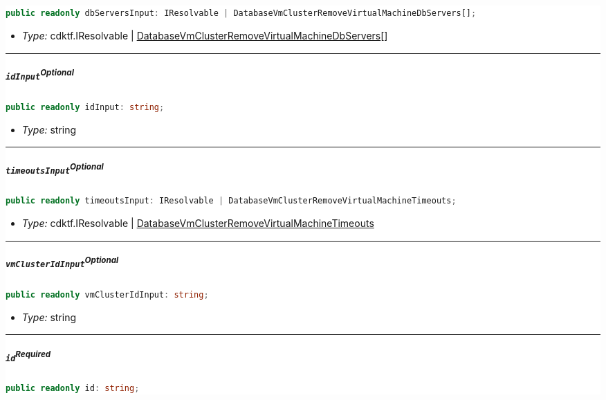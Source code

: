 ```typescript
public readonly dbServersInput: IResolvable | DatabaseVmClusterRemoveVirtualMachineDbServers[];
```

- *Type:* cdktf.IResolvable | <a href="#rhizo-co-terraform-provider-oci.databaseVmClusterRemoveVirtualMachine.DatabaseVmClusterRemoveVirtualMachineDbServers">DatabaseVmClusterRemoveVirtualMachineDbServers</a>[]

---

##### `idInput`<sup>Optional</sup> <a name="idInput" id="rhizo-co-terraform-provider-oci.databaseVmClusterRemoveVirtualMachine.DatabaseVmClusterRemoveVirtualMachine.property.idInput"></a>

```typescript
public readonly idInput: string;
```

- *Type:* string

---

##### `timeoutsInput`<sup>Optional</sup> <a name="timeoutsInput" id="rhizo-co-terraform-provider-oci.databaseVmClusterRemoveVirtualMachine.DatabaseVmClusterRemoveVirtualMachine.property.timeoutsInput"></a>

```typescript
public readonly timeoutsInput: IResolvable | DatabaseVmClusterRemoveVirtualMachineTimeouts;
```

- *Type:* cdktf.IResolvable | <a href="#rhizo-co-terraform-provider-oci.databaseVmClusterRemoveVirtualMachine.DatabaseVmClusterRemoveVirtualMachineTimeouts">DatabaseVmClusterRemoveVirtualMachineTimeouts</a>

---

##### `vmClusterIdInput`<sup>Optional</sup> <a name="vmClusterIdInput" id="rhizo-co-terraform-provider-oci.databaseVmClusterRemoveVirtualMachine.DatabaseVmClusterRemoveVirtualMachine.property.vmClusterIdInput"></a>

```typescript
public readonly vmClusterIdInput: string;
```

- *Type:* string

---

##### `id`<sup>Required</sup> <a name="id" id="rhizo-co-terraform-provider-oci.databaseVmClusterRemoveVirtualMachine.DatabaseVmClusterRemoveVirtualMachine.property.id"></a>

```typescript
public readonly id: string;
```
